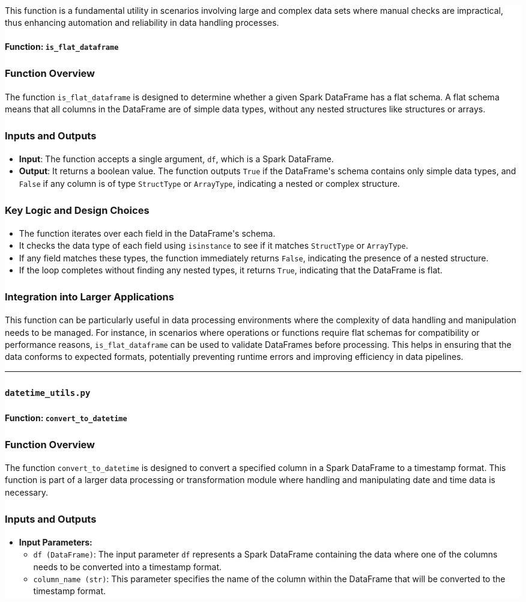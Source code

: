 This function is a fundamental utility in scenarios involving large and complex data sets where manual checks are impractical, thus enhancing automation and reliability in data handling processes.

#### Function: `is_flat_dataframe`

### Function Overview

The function `is_flat_dataframe` is designed to determine whether a given Spark DataFrame has a flat schema. A flat schema means that all columns in the DataFrame are of simple data types, without any nested structures like structures or arrays.

### Inputs and Outputs

- **Input**: The function accepts a single argument, `df`, which is a Spark DataFrame.
- **Output**: It returns a boolean value. The function outputs `True` if the DataFrame's schema contains only simple data types, and `False` if any column is of type `StructType` or `ArrayType`, indicating a nested or complex structure.

### Key Logic and Design Choices

- The function iterates over each field in the DataFrame's schema.
- It checks the data type of each field using `isinstance` to see if it matches `StructType` or `ArrayType`.
- If any field matches these types, the function immediately returns `False`, indicating the presence of a nested structure.
- If the loop completes without finding any nested types, it returns `True`, indicating that the DataFrame is flat.

### Integration into Larger Applications

This function can be particularly useful in data processing environments where the complexity of data handling and manipulation needs to be managed. For instance, in scenarios where operations or functions require flat schemas for compatibility or performance reasons, `is_flat_dataframe` can be used to validate DataFrames before processing. This helps in ensuring that the data conforms to expected formats, potentially preventing runtime errors and improving efficiency in data pipelines.

---

### `datetime_utils.py`

#### Function: `convert_to_datetime`

### Function Overview

The function `convert_to_datetime` is designed to convert a specified column in a Spark DataFrame to a timestamp format. This function is part of a larger data processing or transformation module where handling and manipulating date and time data is necessary.

### Inputs and Outputs

- **Input Parameters:**
  - `df (DataFrame)`: The input parameter `df` represents a Spark DataFrame containing the data where one of the columns needs to be converted into a timestamp format.
  - `column_name (str)`: This parameter specifies the name of the column within the DataFrame that will be converted to the timestamp format.
